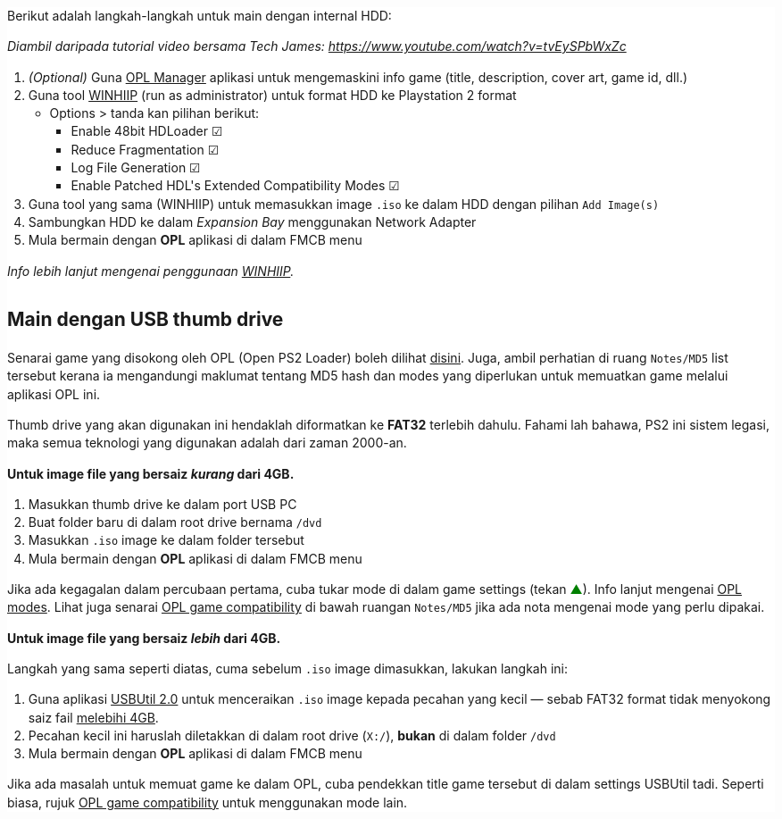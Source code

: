 Berikut adalah langkah-langkah untuk main dengan internal HDD:

*Diambil daripada tutorial video bersama Tech James: https://www.youtube.com/watch?v=tvEySPbWxZc*

1. *(Optional)* Guna [OPL Manager][opl-manager] aplikasi untuk mengemaskini info game (title, description, cover art, game id, dll.)
2. Guna tool [WINHIIP][winhiip] (run as administrator) untuk format HDD ke Playstation 2 format
   - Options > tanda kan pilihan berikut:
     - Enable 48bit HDLoader &#9745;
     - Reduce Fragmentation &#9745;
     - Log File Generation &#9745;
     - Enable Patched HDL's Extended Compatibility Modes &#9745;
3. Guna tool yang sama (WINHIIP) untuk memasukkan image `.iso` ke dalam HDD dengan pilihan `Add Image(s)`
4. Sambungkan HDD ke dalam *Expansion Bay* menggunakan Network Adapter
5. Mula bermain dengan **OPL** aplikasi di dalam FMCB menu

*Info lebih lanjut mengenai penggunaan [WINHIIP](https://www.ps2-home.com/forum/viewtopic.php?t=168/).*

## Main dengan USB thumb drive

Senarai game yang disokong oleh OPL (Open PS2 Loader) boleh dilihat [disini][opl-compatible]. Juga, ambil perhatian di ruang `Notes/MD5` list tersebut kerana ia mengandungi maklumat tentang MD5 hash dan modes yang diperlukan untuk memuatkan game melalui aplikasi OPL ini.

Thumb drive yang akan digunakan ini hendaklah diformatkan ke **FAT32** terlebih dahulu. Fahami lah bahawa, PS2 ini sistem legasi, maka semua teknologi yang digunakan adalah dari zaman 2000-an.

**Untuk image file yang bersaiz *kurang* dari 4GB.**

1. Masukkan thumb drive ke dalam port USB PC
2. Buat folder baru di dalam root drive bernama `/dvd`
3. Masukkan `.iso` image ke dalam folder tersebut
4. Mula bermain dengan **OPL** aplikasi di dalam FMCB menu

Jika ada kegagalan dalam percubaan pertama, cuba tukar mode di dalam game settings (tekan <span style="color: green;">&#9650;</span>). Info lanjut mengenai [OPL modes](https://www.ps2-home.com/forum/viewtopic.php?f=50&t=182). Lihat juga senarai [OPL game compatibility][opl-compatible] di bawah ruangan `Notes/MD5` jika ada nota mengenai mode yang perlu dipakai.

**Untuk image file yang bersaiz *lebih* dari 4GB.**

Langkah yang sama seperti diatas, cuma sebelum `.iso` image dimasukkan, lakukan langkah ini:

1. Guna aplikasi [USBUtil 2.0][usb-util] untuk menceraikan `.iso` image kepada pecahan yang kecil &mdash; sebab FAT32 format tidak menyokong saiz fail [melebihi 4GB](https://answers.microsoft.com/en-us/windows/forum/windows_7-files/what-is-the-maximum-file-size-fat-fat32-ntfs-file/1663db6b-490e-4021-9e36-f7a6976ac0c0).
2. Pecahan kecil ini haruslah diletakkan di dalam root drive (`X:/`), **bukan** di dalam folder `/dvd`
3. Mula bermain dengan **OPL** aplikasi di dalam FMCB menu

Jika ada masalah untuk memuat game ke dalam OPL, cuba pendekkan title game tersebut di dalam settings USBUtil tadi. Seperti biasa, rujuk [OPL game compatibility][opl-compatible] untuk menggunakan mode lain.


[esr-disc-patcher]: https://www.mediafire.com/file/224im87yskuhtcn/ESR_disc_patcher_GUI_v0.24a.zip/file
[usb-util]: https://www.mediafire.com/file/d7evrq6p3w5gd6q/USBUtil_v2.0_Full_%28English%29.zip/file
[opl-manager]: https://www.mediafire.com/file/msb7fzqq3o0tjfs/OPL_Manager_V21.6.zip/file
[winhiip]: http://www.mediafire.com/file/obtulryx3sqcksr/WinHIIP_V1.7.6.rar/file
[opl-compatible]: https://www.ps2-home.com/forum/page/opl-game-compatibility-list-1
[esr-compatible]: https://www.ps2-home.com/forum/page/esr-game-compatibility-list-1
[fmcb-apps]: https://www.ps2-home.com/forum/search.php?keywords=&terms=all&author=&attr_id=1&sc=1&sf=all&sr=topics&sk=i&sd=a&st=0&ch=-1&t=0&submit=Search#
[usb-hdd-compatibile]: https://www.ps2-home.com/forum/aplikasi.php/page/ps2-usb-hdd-compatibility-list-with-opl-and-popstarter
[ps2drive-hdd-compatible]: https://ps2drives.x-pec.com/?p=list
[console-model]: https://i.imgur.com/dMFMem3.jpg
[fmcb-memory-card]: https://i.imgur.com/uFSdr2B.jpg
[fmcb-menu]: https://i.imgur.com/vfReSj9.jpg
[sataide-network-adapter]: https://i.imgur.com/AWiGv2Y.jpg
[fmcb-backup]: https://i.imgur.com/SktShpY.jpg
[burned-dvd]: https://i.imgur.com/sDMV6nW.jpg